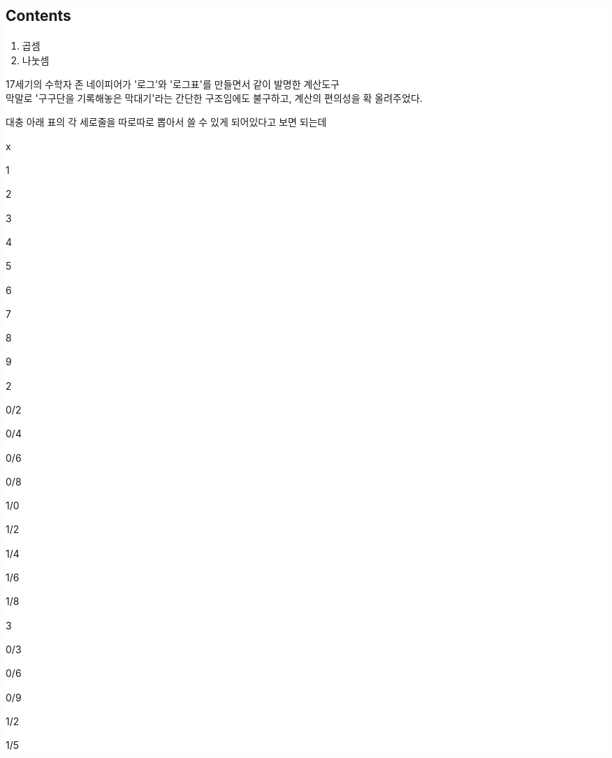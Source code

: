 ## Contents

    

1. 곱셈 
2. 나눗셈 

17세기의 수학자 존 네이피어가 '로그'와 '로그표'를 만들면서 같이 발명한 계산도구  
막말로 '구구단을 기록해놓은 막대기'라는 간단한 구조임에도 불구하고, 계산의 편의성을 확 올려주었다.

대충 아래 표의 각 세로줄을 따로따로 뽑아서 쓸 수 있게 되어있다고 보면 되는데

x

1

2

3

4

5

6

7

8

9

2

0/2

0/4

0/6

0/8

1/0

1/2

1/4

1/6

1/8

3

0/3

0/6

0/9

1/2

1/5
